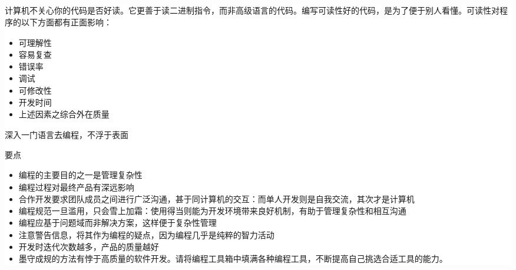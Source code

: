 计算机不关心你的代码是否好读。它更善于读二进制指令，而非高级语言的代码。编写可读性好的代码，是为了便于别人看懂。可读性对程序的以下方面都有正面影响：

* 可理解性
* 容易复查
* 错误率
* 调试
* 可修改性
* 开发时间
* 上述因素之综合外在质量

深入一门语言去编程，不浮于表面

要点
* 编程的主要目的之一是管理复杂性
* 编程过程对最终产品有深远影响
* 合作开发要求团队成员之间进行广泛沟通，甚于同计算机的交互：而单人开发则是自我交流，其次才是计算机
* 编程规范一旦滥用，只会雪上加霜：使用得当则能为开发环境带来良好机制，有助于管理复杂性和相互沟通
* 编程应基于问题域而非解决方案，这样便于复杂性管理
* 注意警告信息，将其作为编程的疑点，因为编程几乎是纯粹的智力活动
* 开发时迭代次数越多，产品的质量越好
* 墨守成规的方法有悖于高质量的软件开发。请将编程工具箱中填满各种编程工具，不断提高自己挑选合适工具的能力。




